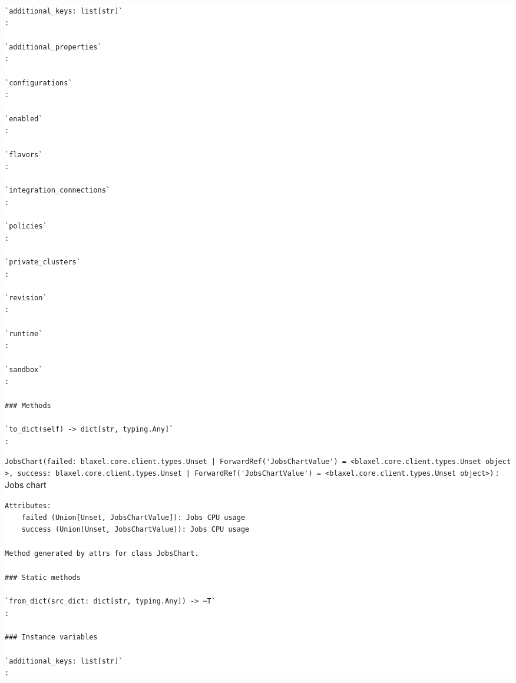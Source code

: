     `additional_keys: list[str]`
    :

    `additional_properties`
    :

    `configurations`
    :

    `enabled`
    :

    `flavors`
    :

    `integration_connections`
    :

    `policies`
    :

    `private_clusters`
    :

    `revision`
    :

    `runtime`
    :

    `sandbox`
    :

    ### Methods

    `to_dict(self) ‑> dict[str, typing.Any]`
    :

`JobsChart(failed: blaxel.core.client.types.Unset | ForwardRef('JobsChartValue') = <blaxel.core.client.types.Unset object>, success: blaxel.core.client.types.Unset | ForwardRef('JobsChartValue') = <blaxel.core.client.types.Unset object>)`
:   Jobs chart
    
    Attributes:
        failed (Union[Unset, JobsChartValue]): Jobs CPU usage
        success (Union[Unset, JobsChartValue]): Jobs CPU usage
    
    Method generated by attrs for class JobsChart.

    ### Static methods

    `from_dict(src_dict: dict[str, typing.Any]) ‑> ~T`
    :

    ### Instance variables

    `additional_keys: list[str]`
    :
